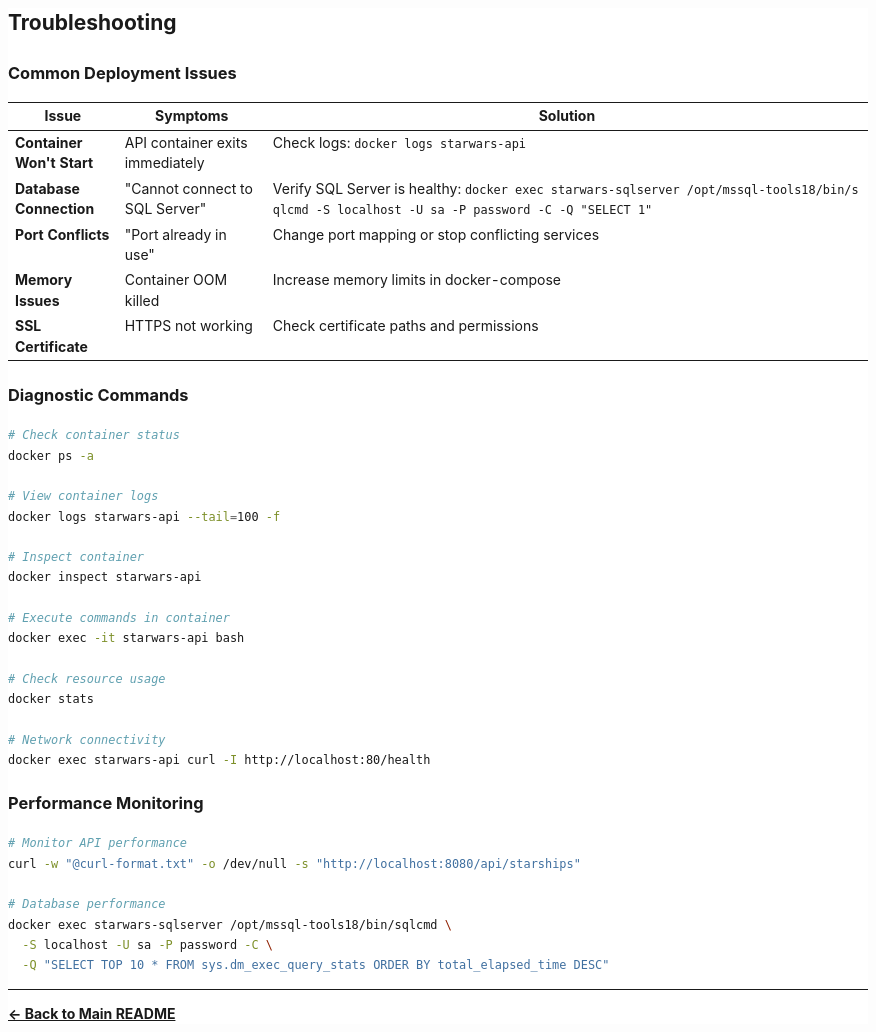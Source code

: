 ## Troubleshooting

### Common Deployment Issues

| Issue | Symptoms | Solution |
|-------|----------|----------|
| **Container Won't Start** | API container exits immediately | Check logs: `docker logs starwars-api` |
| **Database Connection** | "Cannot connect to SQL Server" | Verify SQL Server is healthy: `docker exec starwars-sqlserver /opt/mssql-tools18/bin/sqlcmd -S localhost -U sa -P password -C -Q "SELECT 1"` |
| **Port Conflicts** | "Port already in use" | Change port mapping or stop conflicting services |
| **Memory Issues** | Container OOM killed | Increase memory limits in docker-compose |
| **SSL Certificate** | HTTPS not working | Check certificate paths and permissions |

### Diagnostic Commands
```bash
# Check container status
docker ps -a

# View container logs
docker logs starwars-api --tail=100 -f

# Inspect container
docker inspect starwars-api

# Execute commands in container
docker exec -it starwars-api bash

# Check resource usage
docker stats

# Network connectivity
docker exec starwars-api curl -I http://localhost:80/health
```

### Performance Monitoring
```bash
# Monitor API performance
curl -w "@curl-format.txt" -o /dev/null -s "http://localhost:8080/api/starships"

# Database performance
docker exec starwars-sqlserver /opt/mssql-tools18/bin/sqlcmd \
  -S localhost -U sa -P password -C \
  -Q "SELECT TOP 10 * FROM sys.dm_exec_query_stats ORDER BY total_elapsed_time DESC"
```

---

**[← Back to Main README](../README.md)**
